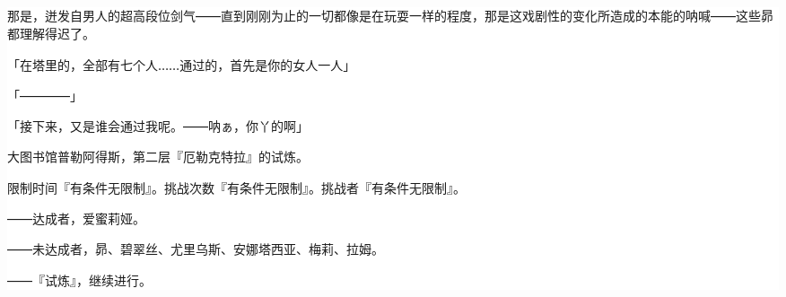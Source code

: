 那是，迸发自男人的超高段位剑气——直到刚刚为止的一切都像是在玩耍一样的程度，那是这戏剧性的变化所造成的本能的呐喊——这些昴都理解得迟了。

「在塔里的，全部有七个人……通过的，首先是你的女人一人」

「————」

「接下来，又是谁会通过我呢。——呐ぁ，你丫的啊」

大图书馆普勒阿得斯，第二层『厄勒克特拉』的试炼。

限制时间『有条件无限制』。挑战次数『有条件无限制』。挑战者『有条件无限制』。

——达成者，爱蜜莉娅。

——未达成者，昴、碧翠丝、尤里乌斯、安娜塔西亚、梅莉、拉姆。

——『试炼』，继续进行。

